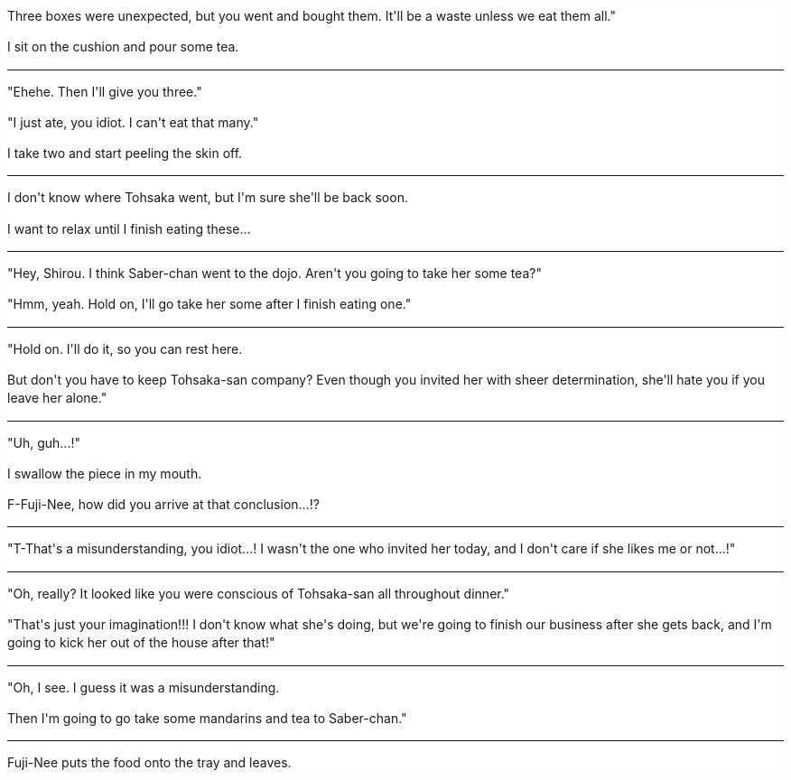 Three boxes were unexpected, but you went and bought them. It'll be a waste unless we eat them all."  
  
I sit on the cushion and pour some tea.  
  
---  
  
"Ehehe. Then I'll give you three."  
  
"I just ate, you idiot. I can't eat that many."  
  
I take two and start peeling the skin off.  
  
---  
  
I don't know where Tohsaka went, but I'm sure she'll be back soon.  
  
I want to relax until I finish eating these...  
  
---  
  
"Hey, Shirou. I think Saber-chan went to the dojo. Aren't you going to take her some tea?"  
  
"Hmm, yeah. Hold on, I'll go take her some after I finish eating one."  
  
---  
  
"Hold on. I'll do it, so you can rest here.  
  
But don't you have to keep Tohsaka-san company? Even though you invited her with sheer determination, she'll hate you if you leave her alone."  
  
---  
  
"Uh, guh...!"  
  
I swallow the piece in my mouth.  
  
F-Fuji-Nee, how did you arrive at that conclusion...!?  
  
---  
  
"T-That's a misunderstanding, you idiot...! I wasn't the one who invited her today, and I don't care if she likes me or not...!"  
  
---  
  
"Oh, really? It looked like you were conscious of Tohsaka-san all throughout dinner."  
  
"That's just your imagination!!! I don't know what she's doing, but we're going to finish our business after she gets back, and I'm going to kick her out of the house after that!"  
  
---  
  
"Oh, I see. I guess it was a misunderstanding.  
  
Then I'm going to go take some mandarins and tea to Saber-chan."  
  
---  
  
Fuji-Nee puts the food onto the tray and leaves.  
  
